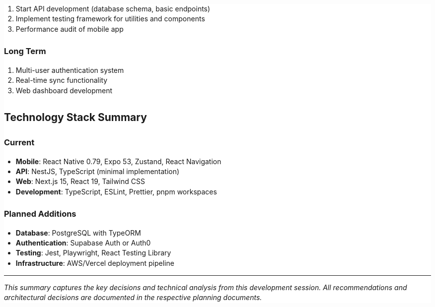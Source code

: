 1. Start API development (database schema, basic endpoints)
2. Implement testing framework for utilities and components
3. Performance audit of mobile app

### Long Term

1. Multi-user authentication system
2. Real-time sync functionality
3. Web dashboard development

## Technology Stack Summary

### Current

- **Mobile**: React Native 0.79, Expo 53, Zustand, React Navigation
- **API**: NestJS, TypeScript (minimal implementation)
- **Web**: Next.js 15, React 19, Tailwind CSS
- **Development**: TypeScript, ESLint, Prettier, pnpm workspaces

### Planned Additions

- **Database**: PostgreSQL with TypeORM
- **Authentication**: Supabase Auth or Auth0
- **Testing**: Jest, Playwright, React Testing Library
- **Infrastructure**: AWS/Vercel deployment pipeline

---

_This summary captures the key decisions and technical analysis from this development session. All recommendations and architectural decisions are documented in the respective planning documents._
